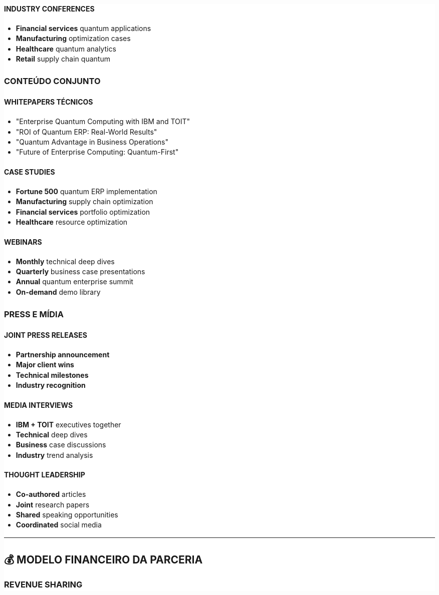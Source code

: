 #### **INDUSTRY CONFERENCES**
- **Financial services** quantum applications
- **Manufacturing** optimization cases
- **Healthcare** quantum analytics
- **Retail** supply chain quantum

### **CONTEÚDO CONJUNTO**

#### **WHITEPAPERS TÉCNICOS**
- "Enterprise Quantum Computing with IBM and TOIT"
- "ROI of Quantum ERP: Real-World Results"
- "Quantum Advantage in Business Operations"
- "Future of Enterprise Computing: Quantum-First"

#### **CASE STUDIES**
- **Fortune 500** quantum ERP implementation
- **Manufacturing** supply chain optimization
- **Financial services** portfolio optimization
- **Healthcare** resource optimization

#### **WEBINARS**
- **Monthly** technical deep dives
- **Quarterly** business case presentations
- **Annual** quantum enterprise summit
- **On-demand** demo library

### **PRESS E MÍDIA**

#### **JOINT PRESS RELEASES**
- **Partnership announcement**
- **Major client wins**
- **Technical milestones**
- **Industry recognition**

#### **MEDIA INTERVIEWS**
- **IBM + TOIT** executives together
- **Technical** deep dives
- **Business** case discussions
- **Industry** trend analysis

#### **THOUGHT LEADERSHIP**
- **Co-authored** articles
- **Joint** research papers
- **Shared** speaking opportunities
- **Coordinated** social media

---

## 💰 **MODELO FINANCEIRO DA PARCERIA**

### **REVENUE SHARING**
